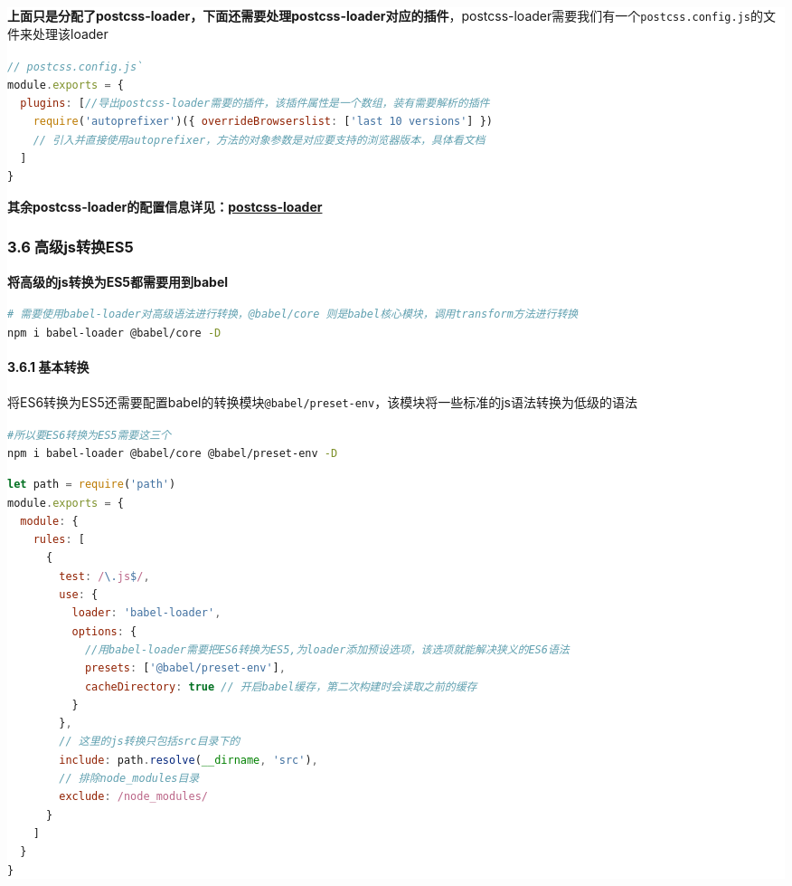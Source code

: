 

**上面只是分配了postcss-loader，下面还需要处理postcss-loader对应的插件**，postcss-loader需要我们有一个`postcss.config.js`的文件来处理该loader



```js
// postcss.config.js`
module.exports = {
  plugins: [//导出postcss-loader需要的插件，该插件属性是一个数组，装有需要解析的插件
    require('autoprefixer')({ overrideBrowserslist: ['last 10 versions'] })
    // 引入并直接使用autoprefixer，方法的对象参数是对应要支持的浏览器版本，具体看文档
  ]
}
```



**其余postcss-loader的配置信息详见：[postcss-loader](https://github.com/postcss/postcss-loader)**



### 3.6 高级js转换ES5



**将高级的js转换为ES5都需要用到babel**



```bash
# 需要使用babel-loader对高级语法进行转换，@babel/core 则是babel核心模块，调用transform方法进行转换
npm i babel-loader @babel/core -D
```



#### 3.6.1 基本转换



将ES6转换为ES5还需要配置babel的转换模块`@babel/preset-env`，该模块将一些标准的js语法转换为低级的语法



```bash
#所以要ES6转换为ES5需要这三个
npm i babel-loader @babel/core @babel/preset-env -D
```



```js
let path = require('path')
module.exports = {
  module: {
    rules: [
      {
        test: /\.js$/,
        use: {
          loader: 'babel-loader',
          options: {
            //用babel-loader需要把ES6转换为ES5,为loader添加预设选项，该选项就能解决狭义的ES6语法
            presets: ['@babel/preset-env'],
            cacheDirectory: true // 开启babel缓存，第二次构建时会读取之前的缓存
          }
        },
        // 这里的js转换只包括src目录下的
        include: path.resolve(__dirname, 'src'),
        // 排除node_modules目录
        exclude: /node_modules/
      }
    ]
  }
}
```
